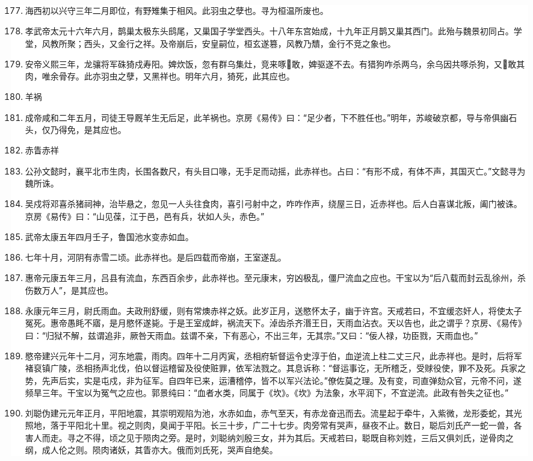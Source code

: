 177. <span id="五行中-177"></span>
海西初以兴守三年二月即位，有野雉集于相风。此羽虫之孽也。寻为桓温所废也。

178. <span id="五行中-178"></span>
孝武帝太元十六年六月，鹊巢太极东头鸱尾，又巢国子学堂西头。十八年东宫始成，十九年正月鹊又巢其西门。此殆与魏景初同占。学堂，风教所聚；西头，又金行之祥。及帝崩后，安皇嗣位，桓玄遂篡，风教乃穨，金行不竞之象也。

179. <span id="五行中-179"></span>
安帝义熙三年，龙骧将军硃猗戍寿阳。婢炊饭，忽有群乌集灶，竞来啄敢，婢驱遂不去。有猎狗咋杀两乌，余乌因共啄杀狗，又敢其肉，唯余骨存。此亦羽虫之孽，又黑祥也。明年六月，猗死，此其应也。

180. <span id="五行中-180"></span>
羊祸

181. <span id="五行中-181"></span>
成帝咸和二年五月，司徒王导厩羊生无后足，此羊祸也。京房《易传》曰：“足少者，下不胜任也。”明年，苏峻破京都，导与帝俱幽石头，仅乃得免，是其应也。

182. <span id="五行中-182"></span>
赤眚赤祥

183. <span id="五行中-183"></span>
公孙文懿时，襄平北市生肉，长围各数尺，有头目口喙，无手足而动摇，此赤祥也。占曰：“有形不成，有体不声，其国灭亡。”文懿寻为魏所诛。

184. <span id="五行中-184"></span>
吴戍将邓喜杀猪祠神，治毕悬之，忽见一人头往食肉，喜引弓射中之，咋咋作声，绕屋三日，近赤祥也。后人白喜谋北叛，阖门被诛。京房《易传》曰：“山见葆，江于邑，邑有兵，状如人头，赤色。”

185. <span id="五行中-185"></span>
武帝太康五年四月壬子，鲁国池水变赤如血。

186. <span id="五行中-186"></span>
七年十月，河阴有赤雪二顷。此赤祥也。是后四载而帝崩，王室遂乱。

187. <span id="五行中-187"></span>
惠帝元康五年三月，吕县有流血，东西百余步，此赤祥也。至元康末，穷凶极乱，僵尸流血之应也。干宝以为“后八载而封云乱徐州，杀伤数万人”，是其应也。

188. <span id="五行中-188"></span>
永康元年三月，尉氏雨血。夫政刑舒缓，则有常燠赤祥之妖。此岁正月，送愍怀太子，幽于许宫。天戒若曰，不宜缓恣奸人，将使太子冤死。惠帝愚眊不寤，是月愍怀遂毙。于是王室成衅，祸流天下。淖齿杀齐湣王日，天雨血沾衣。天以告也，此之谓乎？京房、《易传》曰：“归狱不解，兹谓追非，厥咎天雨血。兹谓不亲，下有恶心，不出三年，无其宗。”又曰：“佞人禄，功臣戮，天雨血也。”

189. <span id="五行中-189"></span>
愍帝建兴元年十二月，河东地震，雨肉。四年十二月丙寅，丞相府斩督运令史淳于伯，血逆流上柱二丈三尺，此赤祥也。是时，后将军褚裒镇广陵，丞相扬声北伐，伯以督运稽留及役使赃罪，依军法戮之。其息诉称：“督运事讫，无所稽乏，受赇役使，罪不及死。兵家之势，先声后实，实是屯戍，非为征军。自四年已来，运漕稽停，皆不以军兴法论。”僚佐莫之理。及有变，司直弹劾众官，元帝不问，遂频旱三年。干宝以为冤气之应也。郭景纯曰：“血者水类，同属于《坎》。《坎》为法象，水平润下，不宜逆流。此政有咎失之征也。”

190. <span id="五行中-190"></span>
刘聪伪建元元年正月，平阳地震，其崇明观陷为池，水赤如血，赤气至天，有赤龙奋迅而去。流星起于牵牛，入紫微，龙形委蛇，其光照地，落于平阳北十里。视之则肉，臭闻于平阳。长三十步，广二十七步。肉旁常有哭声，昼夜不止。数日，聪后刘氏产一蛇一兽，各害人而走。寻之不得，顷之见于陨肉之旁。是时，刘聪纳刘殷三女，并为其后。天戒若曰，聪既自称刘姓，三后又俱刘氏，逆骨肉之纲，成人伦之则。陨肉诸妖，其眚亦大。俄而刘氏死，哭声自绝矣。
